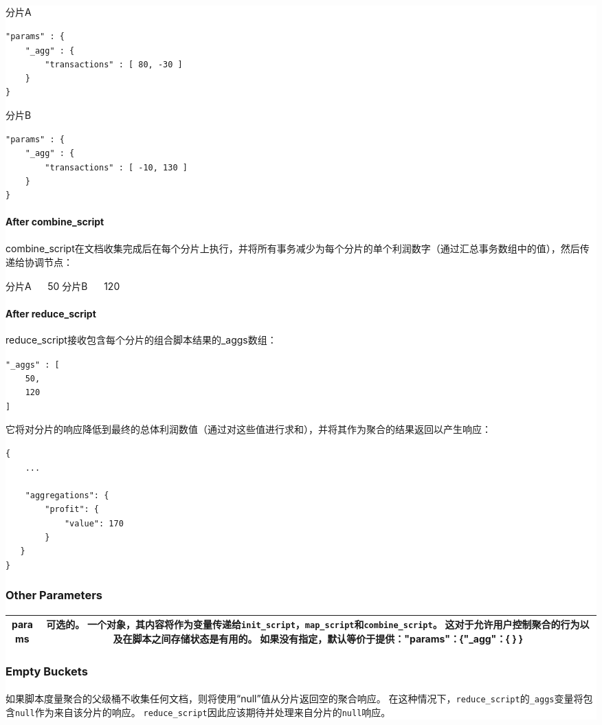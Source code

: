 分片A
    
    
    
    "params" : {
        "_agg" : {
            "transactions" : [ 80, -30 ]
        }
    }

分片B 
    
    
    
    "params" : {
        "_agg" : {
            "transactions" : [ -10, 130 ]
        }
    }

#### After combine_script

combine_script在文档收集完成后在每个分片上执行，并将所有事务减少为每个分片的单个利润数字（通过汇总事务数组中的值），然后传递给协调节点：

分片A
     50
分片B
     120

#### After reduce_script

reduce_script接收包含每个分片的组合脚本结果的_aggs数组：    
    
    "_aggs" : [
        50,
        120
    ]

它将对分片的响应降低到最终的总体利润数值（通过对这些值进行求和），并将其作为聚合的结果返回以产生响应：    
    
    {
        ...
    
        "aggregations": {
            "profit": {
                "value": 170
            }
       }
    }

### Other Parameters

params | 可选的。 一个对象，其内容将作为变量传递给`init_script`，`map_script`和`combine_script`。 这对于允许用户控制聚合的行为以及在脚本之间存储状态是有用的。 如果没有指定，默认等价于提供："params"：{"\_agg"：{ } }  
---|---  
  
### Empty Buckets

如果脚本度量聚合的父级桶不收集任何文档，则将使用“null”值从分片返回空的聚合响应。 在这种情况下，`reduce_script`的`_aggs`变量将包含`null`作为来自该分片的响应。 `reduce_script`因此应该期待并处理来自分片的`null`响应。
